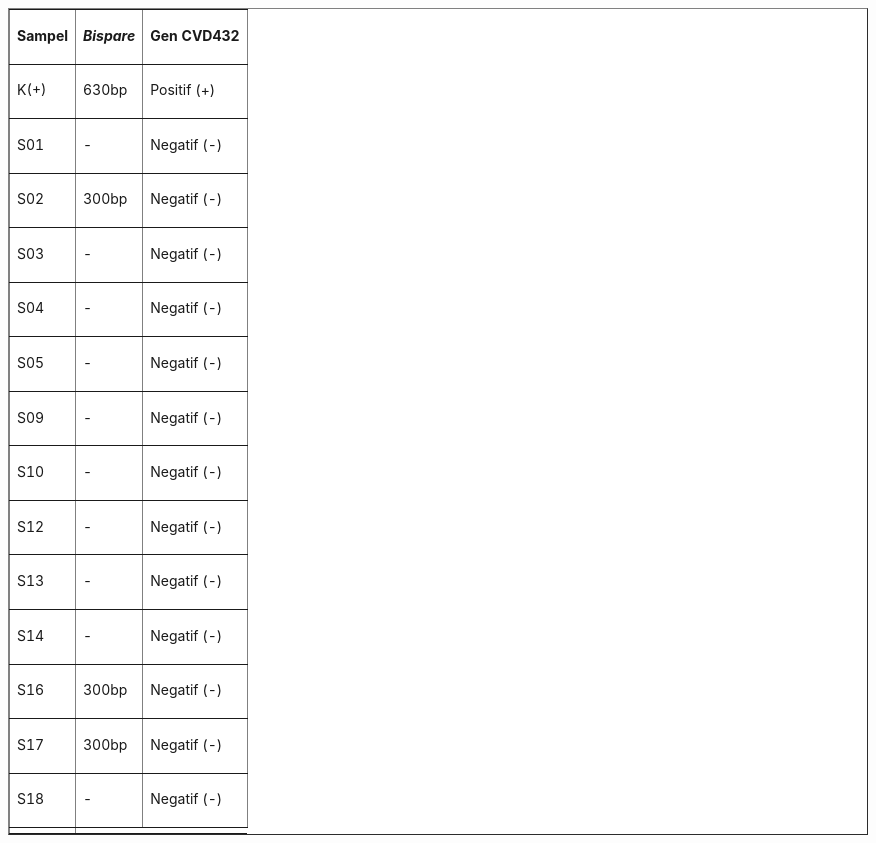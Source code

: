 <table border="1">
<tr><td style="vertical-align:top;">
<p><span class="font7" style="font-weight:bold;">Sampel</span></p></td><td style="vertical-align:top;">
<p><span class="font7" style="font-weight:bold;font-style:italic;">Bispare</span></p></td><td style="vertical-align:top;">
<p><span class="font7" style="font-weight:bold;">Gen CVD432</span></p></td></tr>
<tr><td style="vertical-align:bottom;">
<p><span class="font7">K(+)</span></p></td><td style="vertical-align:bottom;">
<p><span class="font7">630bp</span></p></td><td style="vertical-align:bottom;">
<p><span class="font7">Positif (+)</span></p></td></tr>
<tr><td style="vertical-align:top;">
<p><span class="font7">S01</span></p></td><td style="vertical-align:top;">
<p><span class="font7">-</span></p></td><td style="vertical-align:top;">
<p><span class="font7">Negatif (-)</span></p></td></tr>
<tr><td style="vertical-align:top;">
<p><span class="font7">S02</span></p></td><td style="vertical-align:top;">
<p><span class="font7">300bp</span></p></td><td style="vertical-align:top;">
<p><span class="font7">Negatif (-)</span></p></td></tr>
<tr><td style="vertical-align:top;">
<p><span class="font7">S03</span></p></td><td style="vertical-align:top;">
<p><span class="font7">-</span></p></td><td style="vertical-align:top;">
<p><span class="font7">Negatif (-)</span></p></td></tr>
<tr><td style="vertical-align:top;">
<p><span class="font7">S04</span></p></td><td style="vertical-align:top;">
<p><span class="font7">-</span></p></td><td style="vertical-align:top;">
<p><span class="font7">Negatif (-)</span></p></td></tr>
<tr><td style="vertical-align:top;">
<p><span class="font7">S05</span></p></td><td style="vertical-align:top;">
<p><span class="font7">-</span></p></td><td style="vertical-align:top;">
<p><span class="font7">Negatif (-)</span></p></td></tr>
<tr><td style="vertical-align:top;">
<p><span class="font7">S09</span></p></td><td style="vertical-align:top;">
<p><span class="font7">-</span></p></td><td style="vertical-align:top;">
<p><span class="font7">Negatif (-)</span></p></td></tr>
<tr><td style="vertical-align:top;">
<p><span class="font7">S10</span></p></td><td style="vertical-align:top;">
<p><span class="font7">-</span></p></td><td style="vertical-align:top;">
<p><span class="font7">Negatif (-)</span></p></td></tr>
<tr><td style="vertical-align:top;">
<p><span class="font7">S12</span></p></td><td style="vertical-align:top;">
<p><span class="font7">-</span></p></td><td style="vertical-align:top;">
<p><span class="font7">Negatif (-)</span></p></td></tr>
<tr><td style="vertical-align:top;">
<p><span class="font7">S13</span></p></td><td style="vertical-align:top;">
<p><span class="font7">-</span></p></td><td style="vertical-align:top;">
<p><span class="font7">Negatif (-)</span></p></td></tr>
<tr><td style="vertical-align:top;">
<p><span class="font7">S14</span></p></td><td style="vertical-align:top;">
<p><span class="font7">-</span></p></td><td style="vertical-align:top;">
<p><span class="font7">Negatif (-)</span></p></td></tr>
<tr><td style="vertical-align:top;">
<p><span class="font7">S16</span></p></td><td style="vertical-align:top;">
<p><span class="font7">300bp</span></p></td><td style="vertical-align:top;">
<p><span class="font7">Negatif (-)</span></p></td></tr>
<tr><td style="vertical-align:top;">
<p><span class="font7">S17</span></p></td><td style="vertical-align:top;">
<p><span class="font7">300bp</span></p></td><td style="vertical-align:top;">
<p><span class="font7">Negatif (-)</span></p></td></tr>
<tr><td style="vertical-align:top;">
<p><span class="font7">S18</span></p></td><td style="vertical-align:top;">
<p><span class="font7">-</span></p></td><td style="vertical-align:top;">
<p><span class="font7">Negatif (-)</span></p></td></tr>
<tr><td style="vertical-align:bottom;">